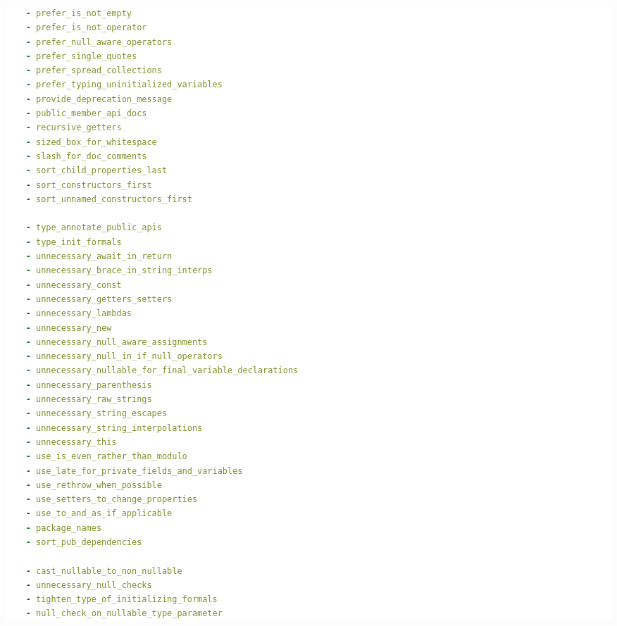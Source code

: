 ```yaml
    - prefer_is_not_empty
    - prefer_is_not_operator
    - prefer_null_aware_operators
    - prefer_single_quotes
    - prefer_spread_collections
    - prefer_typing_uninitialized_variables
    - provide_deprecation_message
    - public_member_api_docs
    - recursive_getters
    - sized_box_for_whitespace
    - slash_for_doc_comments
    - sort_child_properties_last
    - sort_constructors_first
    - sort_unnamed_constructors_first

    - type_annotate_public_apis
    - type_init_formals
    - unnecessary_await_in_return
    - unnecessary_brace_in_string_interps
    - unnecessary_const
    - unnecessary_getters_setters
    - unnecessary_lambdas
    - unnecessary_new
    - unnecessary_null_aware_assignments
    - unnecessary_null_in_if_null_operators
    - unnecessary_nullable_for_final_variable_declarations
    - unnecessary_parenthesis
    - unnecessary_raw_strings
    - unnecessary_string_escapes
    - unnecessary_string_interpolations
    - unnecessary_this
    - use_is_even_rather_than_modulo
    - use_late_for_private_fields_and_variables
    - use_rethrow_when_possible
    - use_setters_to_change_properties
    - use_to_and_as_if_applicable
    - package_names
    - sort_pub_dependencies

    - cast_nullable_to_non_nullable
    - unnecessary_null_checks
    - tighten_type_of_initializing_formals
    - null_check_on_nullable_type_parameter
```
